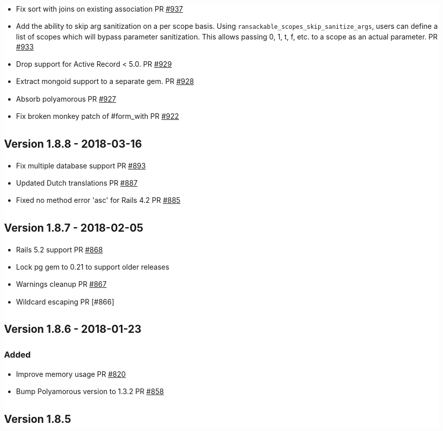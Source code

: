 * Fix sort with joins on existing association
  PR [#937](https://github.com/activerecord-hackery/ransack/pull/937)

* Add the ability to skip arg sanitization on a per scope basis. Using
  `ransackable_scopes_skip_sanitize_args`, users can define a list of
  scopes which will bypass parameter sanitization. This allows passing 0,
  1, t, f, etc. to a scope as an actual parameter.
  PR [#933](https://github.com/activerecord-hackery/ransack/pull/933)

* Drop support for Active Record < 5.0.
  PR [#929](https://github.com/activerecord-hackery/ransack/pull/929)

* Extract mongoid support to a separate gem.
  PR [#928](https://github.com/activerecord-hackery/ransack/pull/928)

* Absorb polyamorous
  PR [#927](https://github.com/activerecord-hackery/ransack/pull/927)

* Fix broken monkey patch of #form_with
  PR [#922](https://github.com/activerecord-hackery/ransack/pull/922)

## Version 1.8.8 - 2018-03-16
* Fix multiple database support
  PR [#893](https://github.com/activerecord-hackery/ransack/pull/893)

* Updated Dutch translations
  PR [#887](https://github.com/activerecord-hackery/ransack/pull/887)

* Fixed no method error 'asc' for Rails 4.2
  PR [#885](https://github.com/activerecord-hackery/ransack/pull/885)


## Version 1.8.7 - 2018-02-05

* Rails 5.2 support
  PR [#868](https://github.com/activerecord-hackery/ransack/pull/868)

* Lock pg gem to 0.21 to support older releases

* Warnings cleanup
  PR [#867](https://github.com/activerecord-hackery/ransack/pull/867)

* Wildcard escaping
  PR [#866]

## Version 1.8.6 - 2018-01-23

### Added

* Improve memory usage
  PR [#820](https://github.com/activerecord-hackery/ransack/pull/820)

* Bump Polyamorous version to 1.3.2
  PR [#858](https://github.com/activerecord-hackery/ransack/pull/858)

## Version 1.8.5
